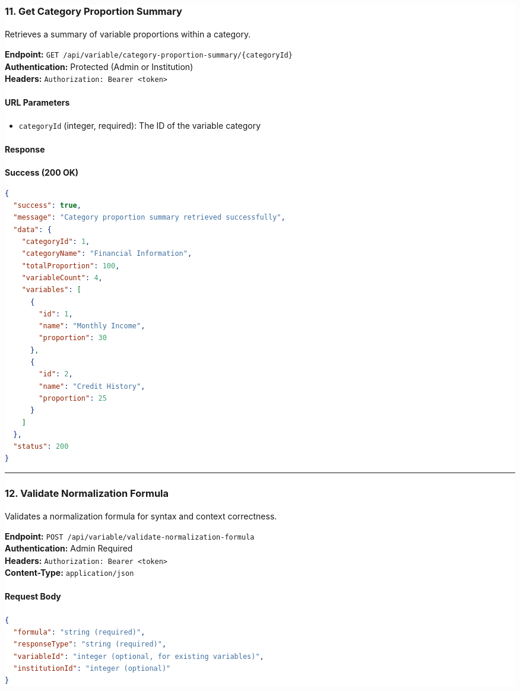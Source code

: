 
### 11. Get Category Proportion Summary

Retrieves a summary of variable proportions within a category.

**Endpoint:** `GET /api/variable/category-proportion-summary/{categoryId}`  
**Authentication:** Protected (Admin or Institution)  
**Headers:** `Authorization: Bearer <token>`

#### URL Parameters
- `categoryId` (integer, required): The ID of the variable category

#### Response

**Success (200 OK)**
```json
{
  "success": true,
  "message": "Category proportion summary retrieved successfully",
  "data": {
    "categoryId": 1,
    "categoryName": "Financial Information",
    "totalProportion": 100,
    "variableCount": 4,
    "variables": [
      {
        "id": 1,
        "name": "Monthly Income",
        "proportion": 30
      },
      {
        "id": 2,
        "name": "Credit History",
        "proportion": 25
      }
    ]
  },
  "status": 200
}
```

---

### 12. Validate Normalization Formula

Validates a normalization formula for syntax and context correctness.

**Endpoint:** `POST /api/variable/validate-normalization-formula`  
**Authentication:** Admin Required  
**Headers:** `Authorization: Bearer <token>`  
**Content-Type:** `application/json`

#### Request Body
```json
{
  "formula": "string (required)",
  "responseType": "string (required)",
  "variableId": "integer (optional, for existing variables)",
  "institutionId": "integer (optional)"
}
```
